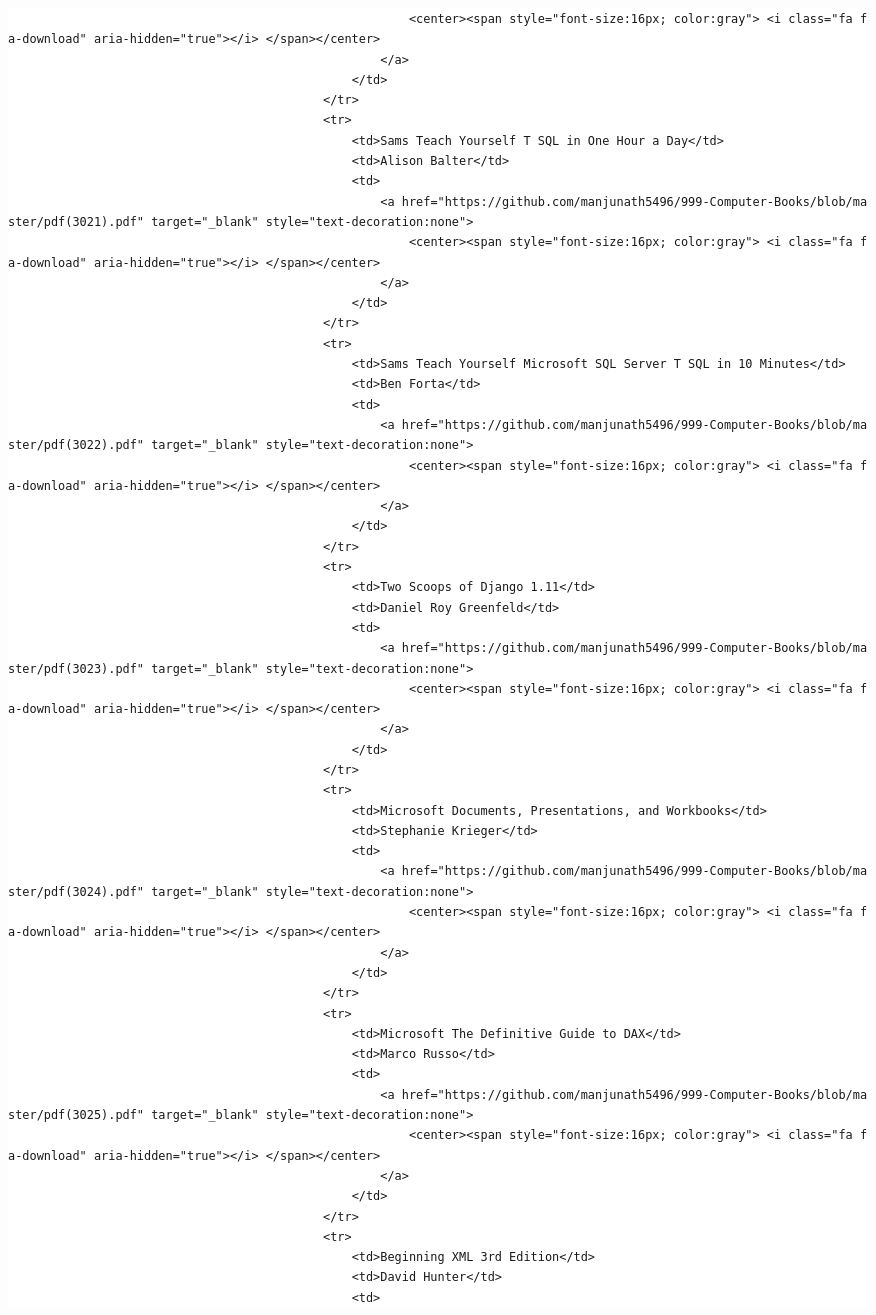                                                             <center><span style="font-size:16px; color:gray"> <i class="fa fa-download" aria-hidden="true"></i> </span></center>
                                                        </a>
                                                    </td>
                                                </tr>
                                                <tr>
                                                    <td>Sams Teach Yourself T SQL in One Hour a Day</td>
                                                    <td>Alison Balter</td>
                                                    <td>
                                                        <a href="https://github.com/manjunath5496/999-Computer-Books/blob/master/pdf(3021).pdf" target="_blank" style="text-decoration:none">
                                                            <center><span style="font-size:16px; color:gray"> <i class="fa fa-download" aria-hidden="true"></i> </span></center>
                                                        </a>
                                                    </td>
                                                </tr>
                                                <tr>
                                                    <td>Sams Teach Yourself Microsoft SQL Server T SQL in 10 Minutes</td>
                                                    <td>Ben Forta</td>
                                                    <td>
                                                        <a href="https://github.com/manjunath5496/999-Computer-Books/blob/master/pdf(3022).pdf" target="_blank" style="text-decoration:none">
                                                            <center><span style="font-size:16px; color:gray"> <i class="fa fa-download" aria-hidden="true"></i> </span></center>
                                                        </a>
                                                    </td>
                                                </tr>
                                                <tr>
                                                    <td>Two Scoops of Django 1.11</td>
                                                    <td>Daniel Roy Greenfeld</td>
                                                    <td>
                                                        <a href="https://github.com/manjunath5496/999-Computer-Books/blob/master/pdf(3023).pdf" target="_blank" style="text-decoration:none">
                                                            <center><span style="font-size:16px; color:gray"> <i class="fa fa-download" aria-hidden="true"></i> </span></center>
                                                        </a>
                                                    </td>
                                                </tr>
                                                <tr>
                                                    <td>Microsoft Documents, Presentations, and Workbooks</td>
                                                    <td>Stephanie Krieger</td>
                                                    <td>
                                                        <a href="https://github.com/manjunath5496/999-Computer-Books/blob/master/pdf(3024).pdf" target="_blank" style="text-decoration:none">
                                                            <center><span style="font-size:16px; color:gray"> <i class="fa fa-download" aria-hidden="true"></i> </span></center>
                                                        </a>
                                                    </td>
                                                </tr>
                                                <tr>
                                                    <td>Microsoft The Definitive Guide to DAX</td>
                                                    <td>Marco Russo</td>
                                                    <td>
                                                        <a href="https://github.com/manjunath5496/999-Computer-Books/blob/master/pdf(3025).pdf" target="_blank" style="text-decoration:none">
                                                            <center><span style="font-size:16px; color:gray"> <i class="fa fa-download" aria-hidden="true"></i> </span></center>
                                                        </a>
                                                    </td>
                                                </tr>
                                                <tr>
                                                    <td>Beginning XML 3rd Edition</td>
                                                    <td>David Hunter</td>
                                                    <td>